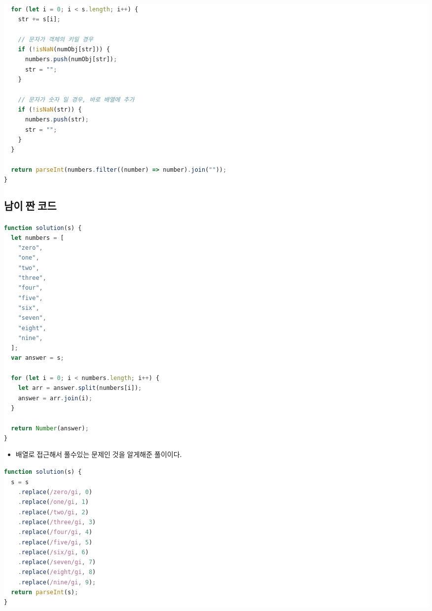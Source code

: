 ```jsx
  for (let i = 0; i < s.length; i++) {
    str += s[i];

    // 문자가 객체의 키일 경우
    if (!isNaN(numObj[str])) {
      numbers.push(numObj[str]);
      str = "";
    }

    // 문자가 숫자 일 경우, 바로 배열에 추가
    if (!isNaN(str)) {
      numbers.push(str);
      str = "";
    }
  }

  return parseInt(numbers.filter((number) => number).join(""));
}
```

## 남이 짠 코드

```jsx
function solution(s) {
  let numbers = [
    "zero",
    "one",
    "two",
    "three",
    "four",
    "five",
    "six",
    "seven",
    "eight",
    "nine",
  ];
  var answer = s;

  for (let i = 0; i < numbers.length; i++) {
    let arr = answer.split(numbers[i]);
    answer = arr.join(i);
  }

  return Number(answer);
}
```

- 배열로 접근해서 풀수있는 문제인 것을 알게해준 풀이이다.

```jsx
function solution(s) {
  s = s
    .replace(/zero/gi, 0)
    .replace(/one/gi, 1)
    .replace(/two/gi, 2)
    .replace(/three/gi, 3)
    .replace(/four/gi, 4)
    .replace(/five/gi, 5)
    .replace(/six/gi, 6)
    .replace(/seven/gi, 7)
    .replace(/eight/gi, 8)
    .replace(/nine/gi, 9);
  return parseInt(s);
}
```